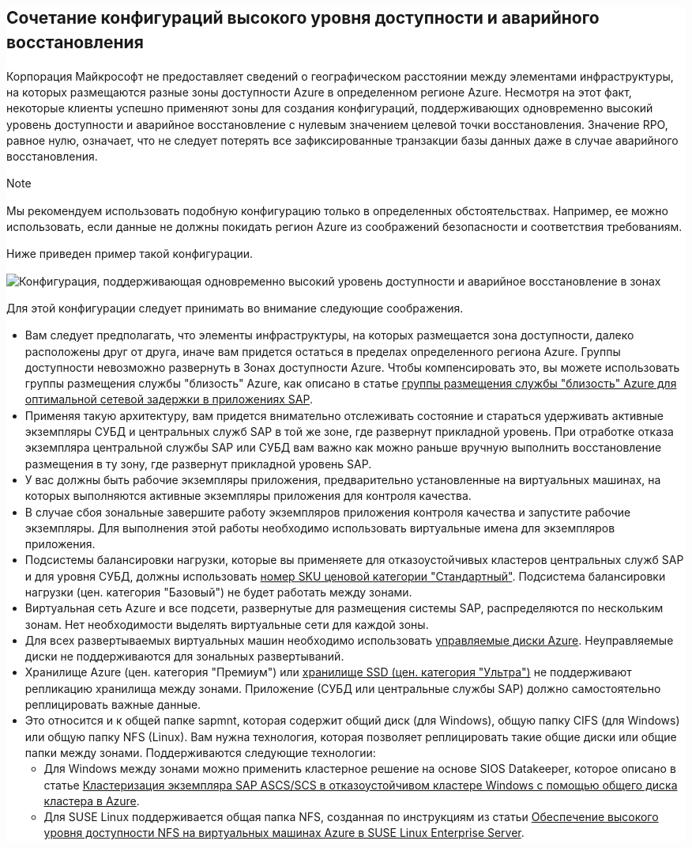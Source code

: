 ## <a name="combined-high-availability-and-disaster-recovery-configuration"></a>Сочетание конфигураций высокого уровня доступности и аварийного восстановления
Корпорация Майкрософт не предоставляет сведений о географическом расстоянии между элементами инфраструктуры, на которых размещаются разные зоны доступности Azure в определенном регионе Azure. Несмотря на этот факт, некоторые клиенты успешно применяют зоны для создания конфигураций, поддерживающих одновременно высокий уровень доступности и аварийное восстановление с нулевым значением целевой точки восстановления. Значение RPO, равное нулю, означает, что не следует потерять все зафиксированные транзакции базы данных даже в случае аварийного восстановления. 

> [!NOTE]
> Мы рекомендуем использовать подобную конфигурацию только в определенных обстоятельствах. Например, ее можно использовать, если данные не должны покидать регион Azure из соображений безопасности и соответствия требованиям. 

Ниже приведен пример такой конфигурации.

![Конфигурация, поддерживающая одновременно высокий уровень доступности и аварийное восстановление в зонах](./media/sap-ha-availability-zones/combined_ha_dr_in_zones.png)

Для этой конфигурации следует принимать во внимание следующие соображения.

- Вам следует предполагать, что элементы инфраструктуры, на которых размещается зона доступности, далеко расположены друг от друга, иначе вам придется остаться в пределах определенного региона Azure. Группы доступности невозможно развернуть в Зонах доступности Azure. Чтобы компенсировать это, вы можете использовать группы размещения службы "близость" Azure, как описано в статье [группы размещения службы "близость" Azure для оптимальной сетевой задержки в приложениях SAP](sap-proximity-placement-scenarios.md).
- Применяя такую архитектуру, вам придется внимательно отслеживать состояние и стараться удерживать активные экземпляры СУБД и центральных служб SAP в той же зоне, где развернут прикладной уровень. При отработке отказа экземпляра центральной службы SAP или СУБД вам важно как можно раньше вручную выполнить восстановление размещения в ту зону, где развернут прикладной уровень SAP.
- У вас должны быть рабочие экземпляры приложения, предварительно установленные на виртуальных машинах, на которых выполняются активные экземпляры приложения для контроля качества.
- В случае сбоя зональные завершите работу экземпляров приложения контроля качества и запустите рабочие экземпляры. Для выполнения этой работы необходимо использовать виртуальные имена для экземпляров приложения.
- Подсистемы балансировки нагрузки, которые вы применяете для отказоустойчивых кластеров центральных служб SAP и для уровня СУБД, должны использовать [номер SKU ценовой категории "Стандартный"](../../../load-balancer/load-balancer-standard-availability-zones.md). Подсистема балансировки нагрузки (цен. категория "Базовый") не будет работать между зонами.
- Виртуальная сеть Azure и все подсети, развернутые для размещения системы SAP, распределяются по нескольким зонам. Нет необходимости выделять виртуальные сети для каждой зоны.
- Для всех развертываемых виртуальных машин необходимо использовать [управляемые диски Azure](https://azure.microsoft.com/services/managed-disks/). Неуправляемые диски не поддерживаются для зональных развертываний.
- Хранилище Azure (цен. категория "Премиум") или [хранилище SSD (цен. категория "Ультра")](../../disks-types.md#ultra-disk) не поддерживают репликацию хранилища между зонами. Приложение (СУБД или центральные службы SAP) должно самостоятельно реплицировать важные данные.
- Это относится и к общей папке sapmnt, которая содержит общий диск (для Windows), общую папку CIFS (для Windows) или общую папку NFS (Linux). Вам нужна технология, которая позволяет реплицировать такие общие диски или общие папки между зонами. Поддерживаются следующие технологии:
    - Для Windows между зонами можно применить кластерное решение на основе SIOS Datakeeper, которое описано в статье [Кластеризация экземпляра SAP ASCS/SCS в отказоустойчивом кластере Windows с помощью общего диска кластера в Azure](./sap-high-availability-guide-wsfc-shared-disk.md).
    - Для SUSE Linux поддерживается общая папка NFS, созданная по инструкциям из статьи [Обеспечение высокого уровня доступности NFS на виртуальных машинах Azure в SUSE Linux Enterprise Server](./high-availability-guide-suse-nfs.md).
